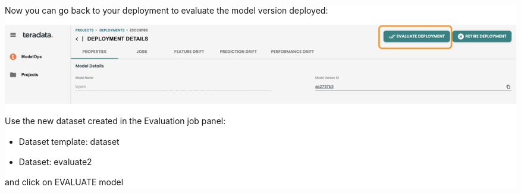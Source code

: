 Now you can go back to your deployment to evaluate the model version deployed:

![ModelOps evaluation detail](../modelops/images/deployment_evaluate.png)

Use the new dataset created in the Evaluation job panel:

* Dataset template: dataset

* Dataset: evaluate2

and click on EVALUATE model
